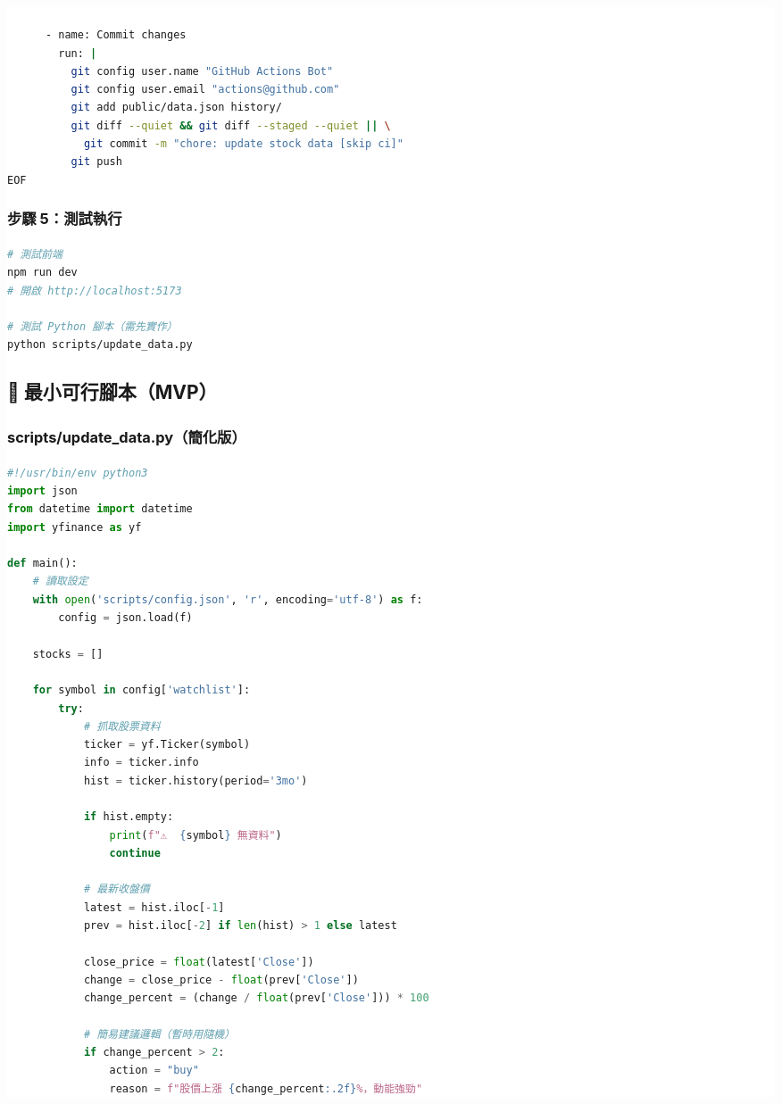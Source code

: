 ```bash
      
      - name: Commit changes
        run: |
          git config user.name "GitHub Actions Bot"
          git config user.email "actions@github.com"
          git add public/data.json history/
          git diff --quiet && git diff --staged --quiet || \
            git commit -m "chore: update stock data [skip ci]"
          git push
EOF
```

### 步驟 5：測試執行

```bash
# 測試前端
npm run dev
# 開啟 http://localhost:5173

# 測試 Python 腳本（需先實作）
python scripts/update_data.py
```

## 🎯 最小可行腳本（MVP）

### scripts/update_data.py（簡化版）

```python
#!/usr/bin/env python3
import json
from datetime import datetime
import yfinance as yf

def main():
    # 讀取設定
    with open('scripts/config.json', 'r', encoding='utf-8') as f:
        config = json.load(f)
    
    stocks = []
    
    for symbol in config['watchlist']:
        try:
            # 抓取股票資料
            ticker = yf.Ticker(symbol)
            info = ticker.info
            hist = ticker.history(period='3mo')
            
            if hist.empty:
                print(f"⚠️  {symbol} 無資料")
                continue
            
            # 最新收盤價
            latest = hist.iloc[-1]
            prev = hist.iloc[-2] if len(hist) > 1 else latest
            
            close_price = float(latest['Close'])
            change = close_price - float(prev['Close'])
            change_percent = (change / float(prev['Close'])) * 100
            
            # 簡易建議邏輯（暫時用隨機）
            if change_percent > 2:
                action = "buy"
                reason = f"股價上漲 {change_percent:.2f}%，動能強勁"
```